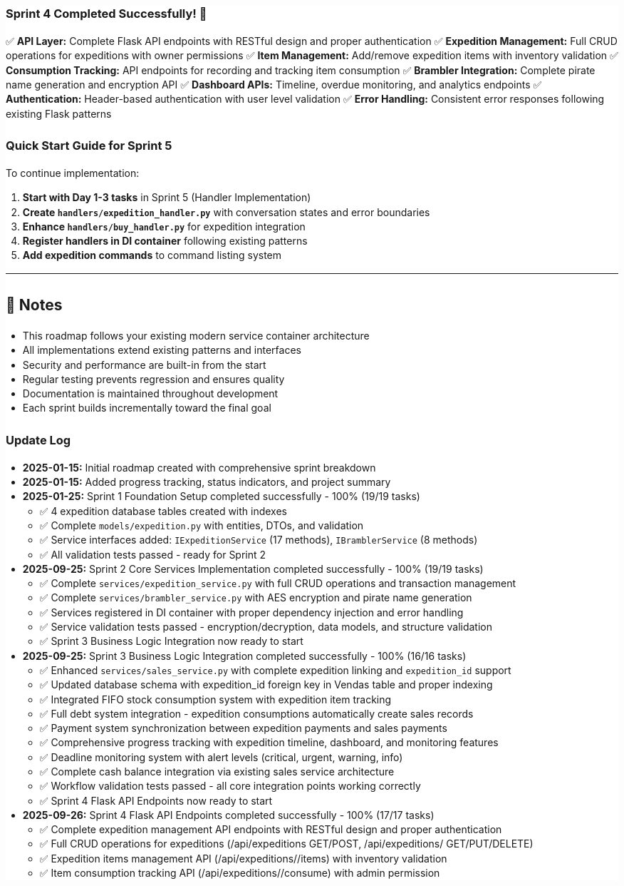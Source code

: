 ### **Sprint 4 Completed Successfully! 🎉**
✅ **API Layer:** Complete Flask API endpoints with RESTful design and proper authentication
✅ **Expedition Management:** Full CRUD operations for expeditions with owner permissions
✅ **Item Management:** Add/remove expedition items with inventory validation
✅ **Consumption Tracking:** API endpoints for recording and tracking item consumption
✅ **Brambler Integration:** Complete pirate name generation and encryption API
✅ **Dashboard APIs:** Timeline, overdue monitoring, and analytics endpoints
✅ **Authentication:** Header-based authentication with user level validation
✅ **Error Handling:** Consistent error responses following existing Flask patterns

### **Quick Start Guide for Sprint 5**
To continue implementation:
1. **Start with Day 1-3 tasks** in Sprint 5 (Handler Implementation)
2. **Create `handlers/expedition_handler.py`** with conversation states and error boundaries
3. **Enhance `handlers/buy_handler.py`** for expedition integration
4. **Register handlers in DI container** following existing patterns
5. **Add expedition commands** to command listing system

---

## **📝 Notes**

- This roadmap follows your existing modern service container architecture
- All implementations extend existing patterns and interfaces
- Security and performance are built-in from the start
- Regular testing prevents regression and ensures quality
- Documentation is maintained throughout development
- Each sprint builds incrementally toward the final goal

### **Update Log**
- **2025-01-15:** Initial roadmap created with comprehensive sprint breakdown
- **2025-01-15:** Added progress tracking, status indicators, and project summary
- **2025-01-25:** Sprint 1 Foundation Setup completed successfully - 100% (19/19 tasks)
  - ✅ 4 expedition database tables created with indexes
  - ✅ Complete `models/expedition.py` with entities, DTOs, and validation
  - ✅ Service interfaces added: `IExpeditionService` (17 methods), `IBramblerService` (8 methods)
  - ✅ All validation tests passed - ready for Sprint 2
- **2025-09-25:** Sprint 2 Core Services Implementation completed successfully - 100% (19/19 tasks)
  - ✅ Complete `services/expedition_service.py` with full CRUD operations and transaction management
  - ✅ Complete `services/brambler_service.py` with AES encryption and pirate name generation
  - ✅ Services registered in DI container with proper dependency injection and error handling
  - ✅ Service validation tests passed - encryption/decryption, data models, and structure validation
  - ✅ Sprint 3 Business Logic Integration now ready to start
- **2025-09-25:** Sprint 3 Business Logic Integration completed successfully - 100% (16/16 tasks)
  - ✅ Enhanced `services/sales_service.py` with complete expedition linking and `expedition_id` support
  - ✅ Updated database schema with expedition_id foreign key in Vendas table and proper indexing
  - ✅ Integrated FIFO stock consumption system with expedition item tracking
  - ✅ Full debt system integration - expedition consumptions automatically create sales records
  - ✅ Payment system synchronization between expedition payments and sales payments
  - ✅ Comprehensive progress tracking with expedition timeline, dashboard, and monitoring features
  - ✅ Deadline monitoring system with alert levels (critical, urgent, warning, info)
  - ✅ Complete cash balance integration via existing sales service architecture
  - ✅ Workflow validation tests passed - all core integration points working correctly
  - ✅ Sprint 4 Flask API Endpoints now ready to start
- **2025-09-26:** Sprint 4 Flask API Endpoints completed successfully - 100% (17/17 tasks)
  - ✅ Complete expedition management API endpoints with RESTful design and proper authentication
  - ✅ Full CRUD operations for expeditions (/api/expeditions GET/POST, /api/expeditions/<id> GET/PUT/DELETE)
  - ✅ Expedition items management API (/api/expeditions/<id>/items) with inventory validation
  - ✅ Item consumption tracking API (/api/expeditions/<id>/consume) with admin permission